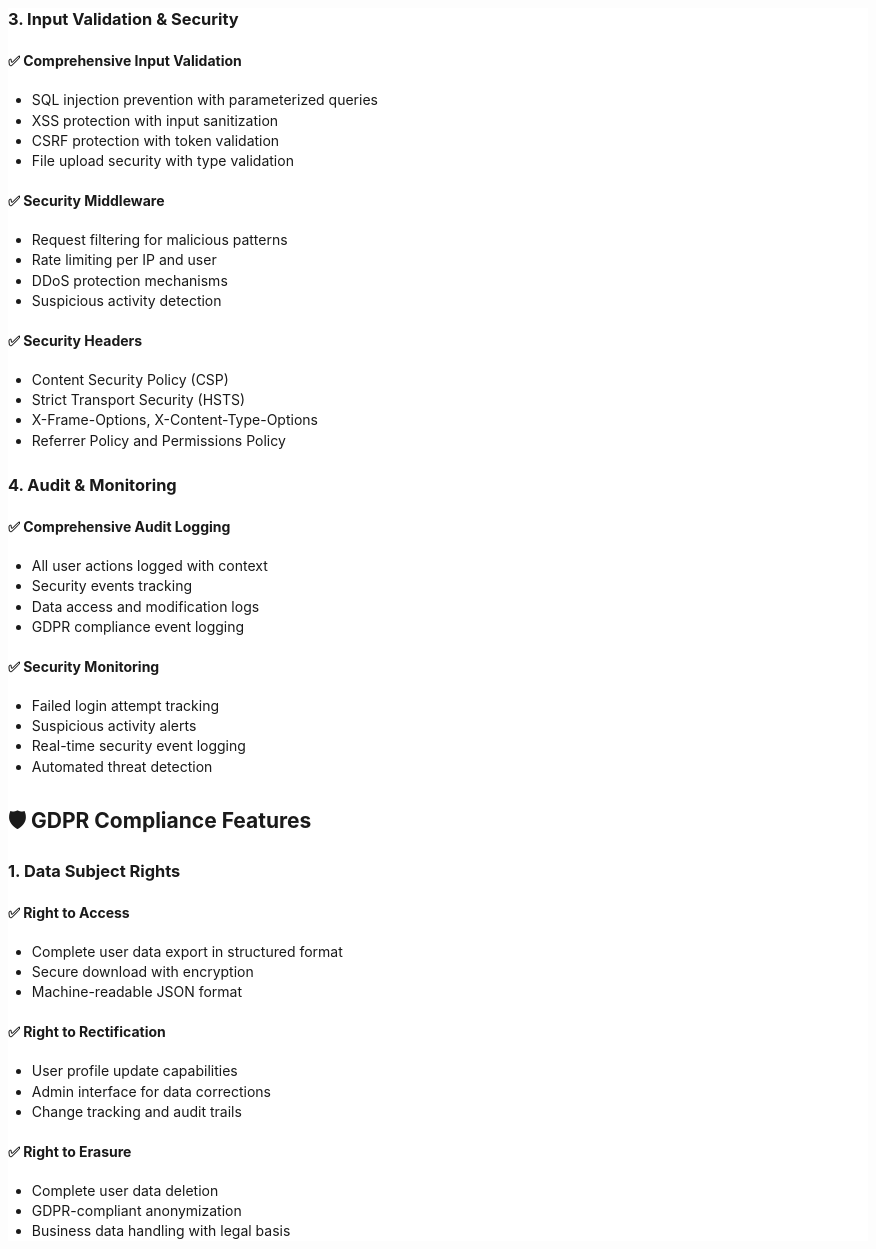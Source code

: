 ### 3. Input Validation & Security

#### ✅ Comprehensive Input Validation
- SQL injection prevention with parameterized queries
- XSS protection with input sanitization
- CSRF protection with token validation
- File upload security with type validation

#### ✅ Security Middleware
- Request filtering for malicious patterns
- Rate limiting per IP and user
- DDoS protection mechanisms
- Suspicious activity detection

#### ✅ Security Headers
- Content Security Policy (CSP)
- Strict Transport Security (HSTS)
- X-Frame-Options, X-Content-Type-Options
- Referrer Policy and Permissions Policy

### 4. Audit & Monitoring

#### ✅ Comprehensive Audit Logging
- All user actions logged with context
- Security events tracking
- Data access and modification logs
- GDPR compliance event logging

#### ✅ Security Monitoring
- Failed login attempt tracking
- Suspicious activity alerts
- Real-time security event logging
- Automated threat detection

## 🛡️ GDPR Compliance Features

### 1. Data Subject Rights

#### ✅ Right to Access
- Complete user data export in structured format
- Secure download with encryption
- Machine-readable JSON format

#### ✅ Right to Rectification
- User profile update capabilities
- Admin interface for data corrections
- Change tracking and audit trails

#### ✅ Right to Erasure
- Complete user data deletion
- GDPR-compliant anonymization
- Business data handling with legal basis

